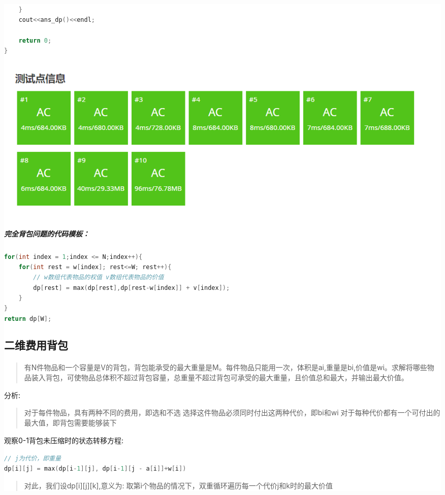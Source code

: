```C++
    }
    cout<<ans_dp()<<endl;

    return 0;
}
```

<img src = "imags/bag_4_3.png">

##### 完全背包问题的代码模板：
```C++
for(int index = 1;index <= N;index++){
    for(int rest = w[index]; rest<=W; rest++){
        // w数组代表物品的权值 v数组代表物品的价值
        dp[rest] = max(dp[rest],dp[rest-w[index]] + v[index]);
    }
}
return dp[W];
```

## 二维费用背包
> 有N件物品和一个容量是V的背包，背包能承受的最大重量是M。每件物品只能用一次，体积是ai,重量是bi,价值是wi。求解将哪些物品装入背包，可使物品总体积不超过背包容量，总重量不超过背包可承受的最大重量，且价值总和最大，并输出最大价值。


分析:
> 对于每件物品，具有两种不同的费用，即选和不选
> 选择这件物品必须同时付出这两种代价，即bi和wi
> 对于每种代价都有一个可付出的最大值，即背包需要能够装下

观察0-1背包未压缩时的状态转移方程:
```C++
// j为代价，即重量
dp[i][j] = max(dp[i-1][j], dp[i-1][j - a[i]]+w[i])
```

> 对此，我们设dp[i][j][k],意义为: 取第i个物品的情况下，双重循环遍历每一个代价j和k时的最大价值
